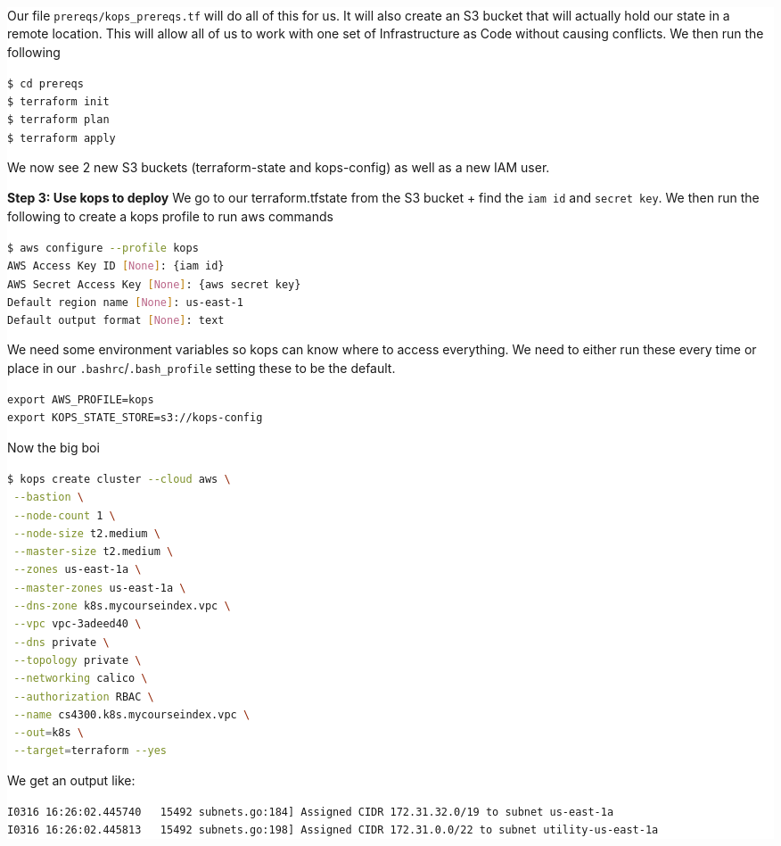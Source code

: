 Our file `prereqs/kops_prereqs.tf` will do all of this for us. It will also create an S3 bucket that will actually hold our state in a remote location. This will allow all of us to work with one set of Infrastructure as Code without causing conflicts. We then run the following

```bash
$ cd prereqs
$ terraform init
$ terraform plan
$ terraform apply
```

We now see 2 new S3 buckets (terraform-state and kops-config) as well as a new IAM user.

**Step 3: Use kops to deploy**
We go to our terraform.tfstate from the S3 bucket + find the `iam id` and `secret key`. We then run the following to create a kops profile to run aws commands

```bash
$ aws configure --profile kops
AWS Access Key ID [None]: {iam id}
AWS Secret Access Key [None]: {aws secret key}
Default region name [None]: us-east-1
Default output format [None]: text
```

We need some environment variables so kops can know where to access everything. We need to either run these every time or place in our `.bashrc`/`.bash_profile` setting these to be the default.

```
export AWS_PROFILE=kops
export KOPS_STATE_STORE=s3://kops-config
```

Now the big boi

```bash
$ kops create cluster --cloud aws \
 --bastion \
 --node-count 1 \
 --node-size t2.medium \
 --master-size t2.medium \
 --zones us-east-1a \
 --master-zones us-east-1a \
 --dns-zone k8s.mycourseindex.vpc \
 --vpc vpc-3adeed40 \
 --dns private \
 --topology private \
 --networking calico \
 --authorization RBAC \
 --name cs4300.k8s.mycourseindex.vpc \
 --out=k8s \
 --target=terraform --yes
```

We get an output like:

```
I0316 16:26:02.445740   15492 subnets.go:184] Assigned CIDR 172.31.32.0/19 to subnet us-east-1a
I0316 16:26:02.445813   15492 subnets.go:198] Assigned CIDR 172.31.0.0/22 to subnet utility-us-east-1a
```
